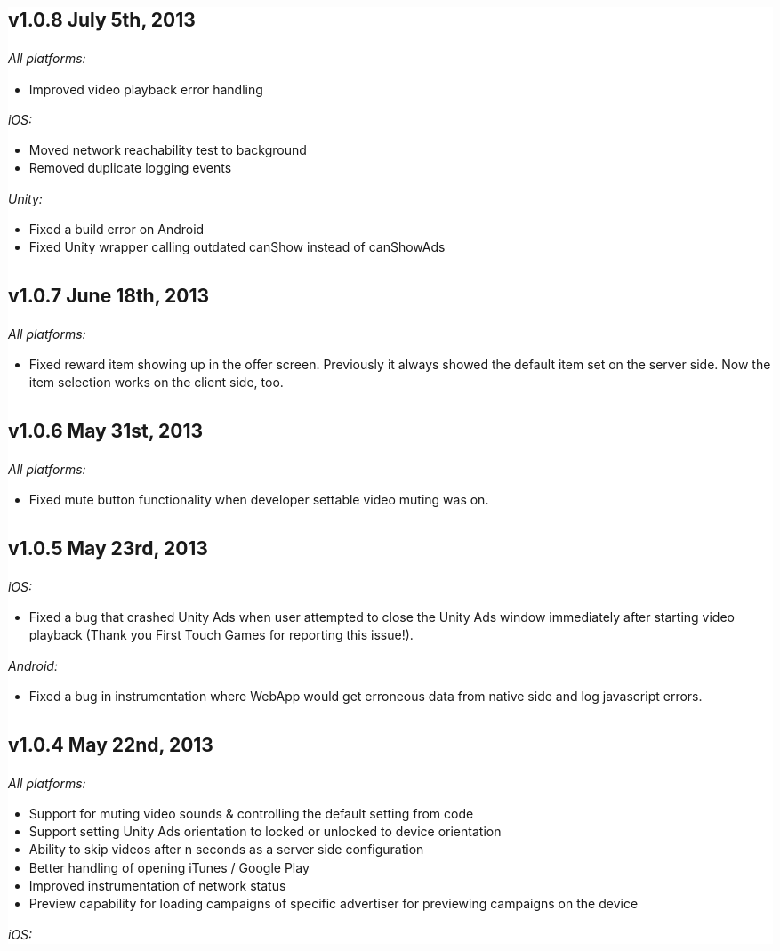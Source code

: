 v1.0.8 July 5th, 2013
---------------------

*All platforms:*

- Improved video playback error handling

*iOS:*

- Moved network reachability test to background
- Removed duplicate logging events

*Unity:*

- Fixed a build error on Android
- Fixed Unity wrapper calling outdated canShow instead of canShowAds

v1.0.7 June 18th, 2013
----------------------

*All platforms:*

- Fixed reward item showing up in the offer screen. Previously it always showed the default item set on the server side. Now the item selection works on the client side, too.

v1.0.6 May 31st, 2013
---------------------

*All platforms:*

- Fixed mute button functionality when developer settable video muting was on.

v1.0.5 May 23rd, 2013
---------------------

*iOS:*

- Fixed a bug that crashed Unity Ads when user attempted to close the Unity Ads window immediately after starting video playback (Thank you First Touch Games for reporting this issue!).

*Android:*

- Fixed a bug in instrumentation where WebApp would get erroneous data from native side and log javascript errors.

v1.0.4 May 22nd, 2013
---------------------

*All platforms:*

- Support for muting video sounds & controlling the default setting from code
- Support setting Unity Ads orientation to locked or unlocked to device orientation
- Ability to skip videos after n seconds as a server side configuration
- Better handling of opening iTunes / Google Play
- Improved instrumentation of network status
- Preview capability for loading campaigns of specific advertiser for previewing campaigns on the device

*iOS:*
